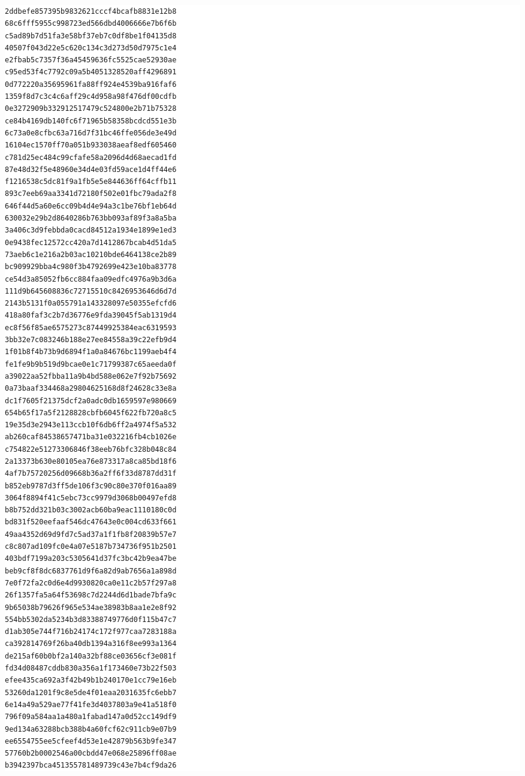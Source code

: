 ```
2ddbefe857395b9832621cccf4bcafb8831e12b8
68c6fff5955c998723ed566dbd4006666e7b6f6b
c5ad89b7d51fa3e58bf37eb7c0df8be1f04135d8
40507f043d22e5c620c134c3d273d50d7975c1e4
e2fbab5c7357f36a45459636fc5525cae52930ae
c95ed53f4c7792c09a5b4051328520aff4296891
0d772220a35695961fa88ff924e4539ba916faf6
1359f8d7c3c4c6aff29c4d958a98f476df00cdfb
0e3272909b332912517479c524800e2b71b75328
ce84b4169db140fc6f71965b58358bcdcd551e3b
6c73a0e8cfbc63a716d7f31bc46ffe056de3e49d
16104ec1570ff70a051b933038aeaf8edf605460
c781d25ec484c99cfafe58a2096d4d68aecad1fd
87e48d32f5e48960e34d4e03fd59ace1d4ff44e6
f1216538c5dc81f9a1fb5e5e844636ff64cffb11
893c7eeb69aa3341d72180f502e01fbc79ada2f8
646f44d5a60e6cc09b4d4e94a3c1be76bf1eb64d
630032e29b2d8640286b763bb093af89f3a8a5ba
3a406c3d9febbda0cacd84512a1934e1899e1ed3
0e9438fec12572cc420a7d1412867bcab4d51da5
73aeb6c1e216a2b03ac10210bde6464138ce2b89
bc909929bba4c980f3b4792699e423e10ba83778
ce54d3a85052fb6cc884faa09edfc4976a9b3d6a
111d9b645608836c72715510c8426953646d6d7d
2143b5131f0a055791a143328097e50355efcfd6
418a80faf3c2b7d36776e9fda39045f5ab1319d4
ec8f56f85ae6575273c87449925384eac6319593
3bb32e7c083246b188e27ee84558a39c22efb9d4
1f01b8f4b73b9d6894f1a0a84676bc1199aeb4f4
fe1fe9b9b519d9bcae0e1c71799387c65aeeda0f
a39022aa52fbba11a9b4bd588e062e7f92b75692
0a73baaf334468a29804625168d8f24628c33e8a
dc1f7605f21375dcf2a0adc0db1659597e980669
654b65f17a5f2128828cbfb6045f622fb720a8c5
19e35d3e2943e113ccb10f6db6ff2a4974f5a532
ab260caf84538657471ba31e032216fb4cb1026e
c754822e51273306846f38eeb76bfc328b048c84
2a13373b630e80105ea76e873317a8ca85bd18f6
4af7b75720256d09668b36a2ff6f33d8787dd31f
b852eb9787d3ff5de106f3c90c80e370f016aa89
3064f8894f41c5ebc73cc9979d3068b00497efd8
b8b752dd321b03c3002acb60ba9eac1110180c0d
bd831f520eefaaf546dc47643e0c004cd633f661
49aa4352d69d9fd7c5ad37a1f1fb8f20839b57e7
c8c807ad109fc0e4a07e5187b734736f951b2501
403bdf7199a203c5305641d37fc3bc42b9ea47be
beb9cf8f8dc6837761d9f6a82d9ab7656a1a898d
7e0f72fa2c0d6e4d9930820ca0e11c2b57f297a8
26f1357fa5a64f53698c7d2244d6d1bade7bfa9c
9b65038b79626f965e534ae38983b8aa1e2e8f92
554bb5302da5234b3d83388749776d0f115b47c7
d1ab305e744f716b24174c172f977caa7283188a
ca392814769f26ba40db1394a316f8ee993a1364
de215af60b0bf2a140a32bf88ce03656cf3e081f
fd34d08487cddb830a356a1f173460e73b22f503
efee435ca692a3f42b49b1b240170e1cc79e16eb
53260da1201f9c8e5de4f01eaa2031635fc6ebb7
6e14a49a529ae77f41fe3d4037803a9e41a518f0
796f09a584aa1a480a1fabad147a0d52cc149df9
9ed134a63288bcb388b4a60fcf62c911cb9e07b9
ee6554755ee5cfeef4d53e1e42879b563b9fe347
57760b2b0002546a00cbdd47e068e25896ff08ae
b3942397bca451355781489739c43e7b4cf9da26
```